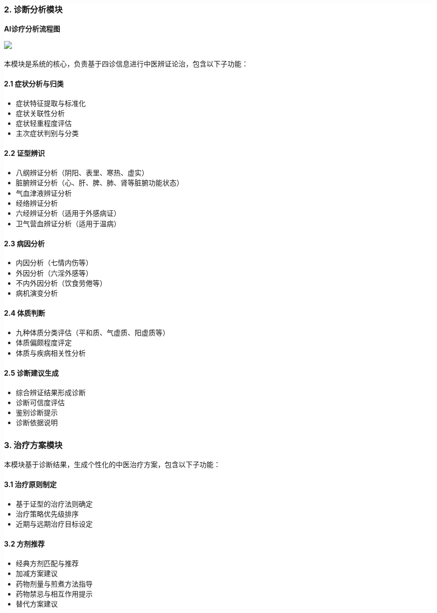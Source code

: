 ### 2. 诊断分析模块
**AI诊疗分析流程图**

![](https://cdn.nlark.com/yuque/__mermaid_v3/d88e2fe36c54937b812f7a7c4aa35512.svg)

本模块是系统的核心，负责基于四诊信息进行中医辨证论治，包含以下子功能：

#### 2.1 症状分析与归类
+ 症状特征提取与标准化
+ 症状关联性分析
+ 症状轻重程度评估
+ 主次症状判别与分类

#### 2.2 证型辨识
+ 八纲辨证分析（阴阳、表里、寒热、虚实）
+ 脏腑辨证分析（心、肝、脾、肺、肾等脏腑功能状态）
+ 气血津液辨证分析
+ 经络辨证分析
+ 六经辨证分析（适用于外感病证）
+ 卫气营血辨证分析（适用于温病）

#### 2.3 病因分析
+ 内因分析（七情内伤等）
+ 外因分析（六淫外感等）
+ 不内外因分析（饮食劳倦等）
+ 病机演变分析

#### 2.4 体质判断
+ 九种体质分类评估（平和质、气虚质、阳虚质等）
+ 体质偏颇程度评定
+ 体质与疾病相关性分析

#### 2.5 诊断建议生成
+ 综合辨证结果形成诊断
+ 诊断可信度评估
+ 鉴别诊断提示
+ 诊断依据说明

### 3. 治疗方案模块
本模块基于诊断结果，生成个性化的中医治疗方案，包含以下子功能：

#### 3.1 治疗原则制定
+ 基于证型的治疗法则确定
+ 治疗策略优先级排序
+ 近期与远期治疗目标设定

#### 3.2 方剂推荐
+ 经典方剂匹配与推荐
+ 加减方案建议
+ 药物剂量与煎煮方法指导
+ 药物禁忌与相互作用提示
+ 替代方案建议
